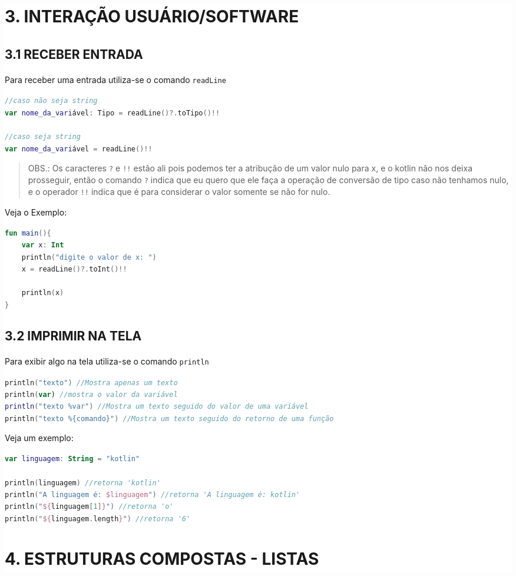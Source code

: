 # **3. INTERAÇÃO USUÁRIO/SOFTWARE**

## 3.1 RECEBER ENTRADA

Para receber uma entrada utiliza-se o comando `readLine`

```kotlin
//caso não seja string
var nome_da_variável: Tipo = readLine()?.toTipo()!!

//caso seja string
var nome_da_variável = readLine()!!
```

> OBS.: Os caracteres `?` e `!!` estão ali pois podemos ter a atribução de um valor nulo para x, e o kotlin não nos deixa prosseguir, então o comando `?` indica que eu quero que ele faça a operação de conversão de tipo caso não tenhamos nulo, e o operador `!!` indica que é para considerar o valor somente se não for nulo.

Veja o Exemplo:

```kotlin
fun main(){
    var x: Int
    println("digite o valor de x: ")
    x = readLine()?.toInt()!!

    println(x)
}
```

## 3.2 IMPRIMIR NA TELA

Para exibir algo na tela utiliza-se o comando `println`

```kotlin
println("texto") //Mostra apenas um texto
println(var) //mostra o valor da variável
println("texto %var") //Mostra um texto seguido do valor de uma variável
println("texto %{comando}") //Mostra um texto seguido do retorno de uma função
```

Veja um exemplo:

```kotlin
var linguagem: String = "kotlin"

println(linguagem) //retorna 'kotlin'
println("A linguagem é: $linguagem") //retorna 'A linguagem é: kotlin'
println("${linguagem[1]}") //retorna 'o'
println("${linguagem.length}") //retorna '6'
```

# **4. ESTRUTURAS COMPOSTAS - LISTAS**

